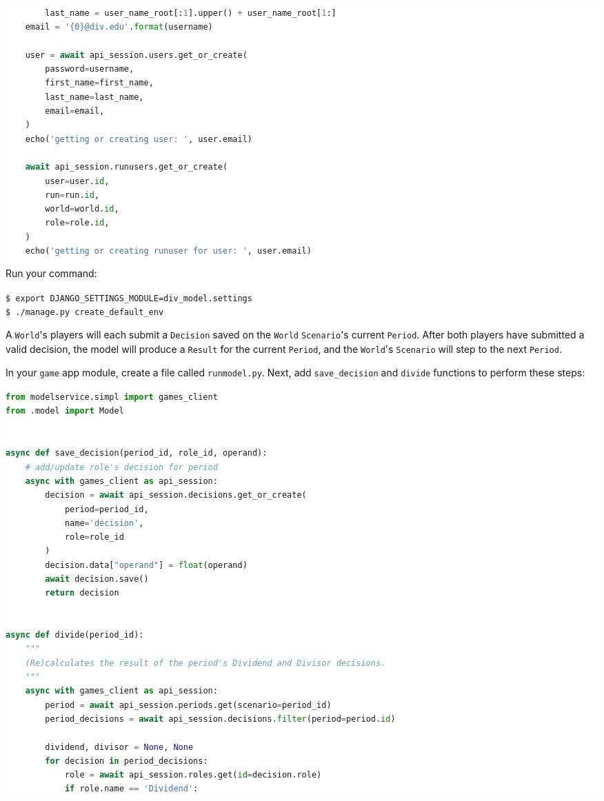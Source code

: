 ```python
        last_name = user_name_root[:1].upper() + user_name_root[1:]
    email = '{0}@div.edu'.format(username)

    user = await api_session.users.get_or_create(
        password=username,
        first_name=first_name,
        last_name=last_name,
        email=email,
    )
    echo('getting or creating user: ', user.email)

    await api_session.runusers.get_or_create(
        user=user.id,
        run=run.id,
        world=world.id,
        role=role.id,
    )
    echo('getting or creating runuser for user: ', user.email)

```

Run your command:

```shell
$ export DJANGO_SETTINGS_MODULE=div_model.settings
$ ./manage.py create_default_env
```

A `World`'s players will each submit a `Decision` saved on the `World` `Scenario`'s current `Period`. After both players have submitted a valid decision,
the model will  produce a `Result` for the current `Period`, and the `World`'s `Scenario` will step to the next `Period`.

In your `game` app module, create a file called `runmodel.py`.  Next, add `save_decision` and `divide` functions to perform these steps:

```python
from modelservice.simpl import games_client
from .model import Model


async def save_decision(period_id, role_id, operand):
    # add/update role's decision for period
    async with games_client as api_session:
        decision = await api_session.decisions.get_or_create(
            period=period_id,
            name='decision',
            role=role_id
        )
        decision.data["operand"] = float(operand)
        await decision.save()
        return decision


async def divide(period_id):
    """
    (Re)calculates the result of the period's Dividend and Divisor decisions.
    """
    async with games_client as api_session:
        period = await api_session.periods.get(scenario=period_id)
        period_decisions = await api_session.decisions.filter(period=period.id)

        dividend, divisor = None, None
        for decision in period_decisions:
            role = await api_session.roles.get(id=decision.role)
            if role.name == 'Dividend':
```